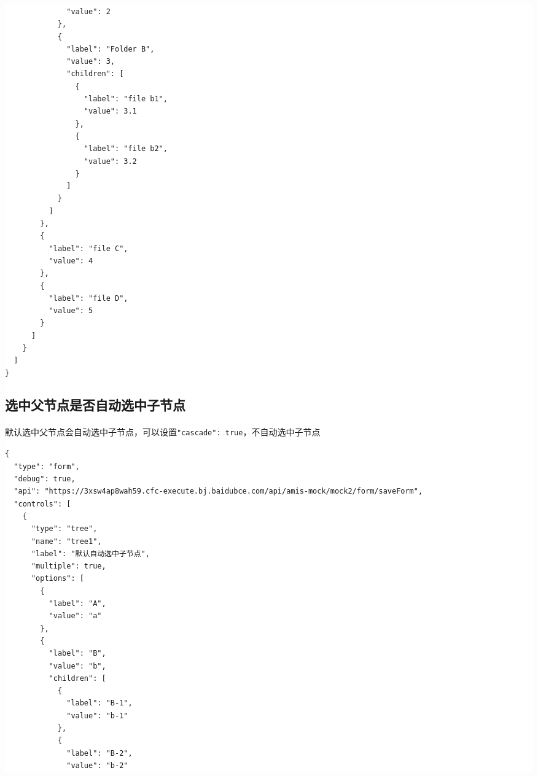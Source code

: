 ```schema: scope="body"
              "value": 2
            },
            {
              "label": "Folder B",
              "value": 3,
              "children": [
                {
                  "label": "file b1",
                  "value": 3.1
                },
                {
                  "label": "file b2",
                  "value": 3.2
                }
              ]
            }
          ]
        },
        {
          "label": "file C",
          "value": 4
        },
        {
          "label": "file D",
          "value": 5
        }
      ]
    }
  ]
}
```

## 选中父节点是否自动选中子节点

默认选中父节点会自动选中子节点，可以设置`"cascade": true`，不自动选中子节点

```schema: scope="body"
{
  "type": "form",
  "debug": true,
  "api": "https://3xsw4ap8wah59.cfc-execute.bj.baidubce.com/api/amis-mock/mock2/form/saveForm",
  "controls": [
    {
      "type": "tree",
      "name": "tree1",
      "label": "默认自动选中子节点",
      "multiple": true,
      "options": [
        {
          "label": "A",
          "value": "a"
        },
        {
          "label": "B",
          "value": "b",
          "children": [
            {
              "label": "B-1",
              "value": "b-1"
            },
            {
              "label": "B-2",
              "value": "b-2"
```